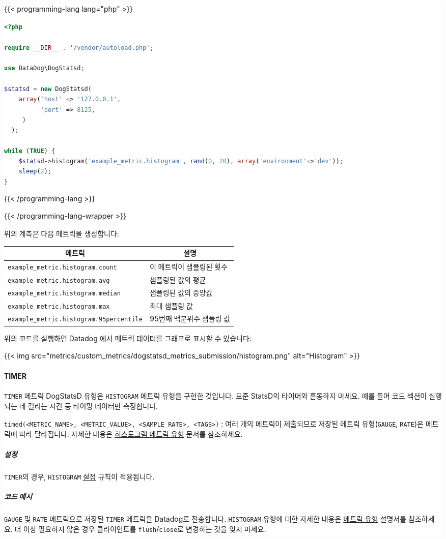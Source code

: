 {{< programming-lang lang="php" >}}
```php
<?php

require __DIR__ . '/vendor/autoload.php';

use DataDog\DogStatsd;

$statsd = new DogStatsd(
    array('host' => '127.0.0.1',
          'port' => 8125,
     )
  );

while (TRUE) {
    $statsd->histogram('example_metric.histogram', rand(0, 20), array('environment'=>'dev'));
    sleep(2);
}
```
{{< /programming-lang >}}

{{< /programming-lang-wrapper >}}

위의 계측은 다음 메트릭을 생성합니다:

| 메트릭                                  | 설명                             |
|-----------------------------------------|-----------------------------------------|
| `example_metric.histogram.count`        | 이 메트릭이 샘플링된 횟수 |
| `example_metric.histogram.avg`          | 샘플링된 값의 평균           |
| `example_metric.histogram.median`       | 샘플링된 값의 중앙값                    |
| `example_metric.histogram.max`          | 최대 샘플링 값                    |
| `example_metric.histogram.95percentile` | 95번째 백분위수 샘플링 값           |

위의 코드를 실행하면 Datadog 에서 메트릭 데이터를 그래프로 표시할 수 있습니다:

{{< img src="metrics/custom_metrics/dogstatsd_metrics_submission/histogram.png" alt="Histogram" >}}

#### TIMER

`TIMER` 메트릭 DogStatsD 유형은 `HISTOGRAM` 메트릭 유형을 구현한 것입니다. 표준 StatsD의 타이머와 혼동하지 마세요. 예를 들어 코드 섹션이 실행되는 데 걸리는 시간 등 타이밍 데이터만 측정합니다.

`timed(<METRIC_NAME>, <METRIC_VALUE>, <SAMPLE_RATE>, <TAGS>)`
: 여러 개의 메트릭이 제출되므로 저장된 메트릭 유형(`GAUGE`, `RATE`)은 메트릭에 따라 달라집니다. 자세한 내용은 [히스토그램 메트릭 유형][6] 문서를 참조하세요.

##### 설정

`TIMER`의 경우, `HISTOGRAM` [설정](#configuration) 규칙이 적용됩니다.

##### 코드 예시

`GAUGE` 및 `RATE` 메트릭으로 저장된 `TIMER` 메트릭을 Datadog로 전송합니다. `HISTOGRAM` 유형에 대한 자세한 내용은 [메트릭 유형][6] 설명서를 참조하세요. 더 이상 필요하지 않은 경우 클라이언트를 `flush`/`close`로 변경하는 것을 잊지 마세요.


[1]: /ko/developers/dogstatsd/
[2]: /ko/metrics/types/?tab=count#definition
[3]: /ko/dashboards/functions/arithmetic/#cumulative-sum
[4]: /ko/dashboards/functions/arithmetic/#integral
[5]: /ko/metrics/types/?tab=gauge#definition
[6]: /ko/metrics/types/?tab=histogram#definition
[7]: /ko/agent/configuration/agent-configuration-files/#agent-main-configuration-file
[8]: /ko/metrics/distributions/
[9]: /ko/metrics/types/?tab=distribution#definition